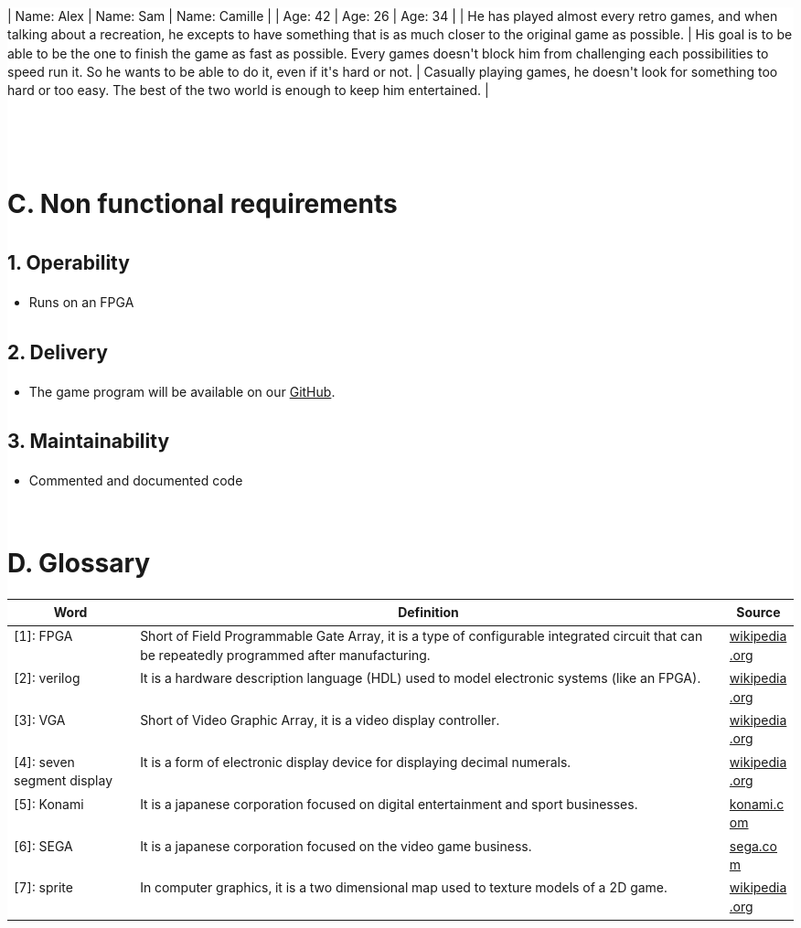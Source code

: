 | Name: Alex | Name: Sam | Name: Camille |
| Age: 42 | Age: 26 | Age: 34 |
| He has played almost every retro games, and when talking about a recreation, he excepts to have something that is as much closer to the original game as possible. | His goal is to be able to be the one to finish the game as fast as possible. Every games doesn't block him from challenging each possibilities to speed run it. So he wants to be able to do it, even if it's hard or not. | Casually playing games, he doesn't look for something too hard or too easy. The best of the two world is enough to keep him entertained. |

<br><br>


# C. Non functional requirements

## 1. Operability

- Runs on an FPGA

## 2. Delivery

- The game program will be available on our [GitHub](https://github.com/algosup/2024-2025-project-1-fpga-team-6).

## 3. Maintainability

- Commented and documented code
<br><br>


# D. Glossary

| Word | Definition | Source |
| --- | --- | --- |
| <a id="1">[1]</a>: FPGA | Short of Field Programmable Gate Array, it is a type of configurable integrated circuit that can be repeatedly programmed after manufacturing. | [wikipedia.org](https://en.wikipedia.org/wiki/Field-programmable_gate_array) |
| <a id="2">[2]</a>: verilog | It is a hardware description language (HDL) used to model electronic systems (like an FPGA). | [wikipedia.org](https://en.wikipedia.org/wiki/Verilog) |
| <a id="3">[3]</a>: VGA | Short of Video Graphic Array, it is a video display controller. | [wikipedia.org](https://en.wikipedia.org/wiki/Video_Graphics_Array) |
| <a id="4">[4]</a>: seven segment display | It is a form of electronic display device for displaying decimal numerals. | [wikipedia.org](https://en.wikipedia.org/wiki/Seven-segment_display) |
| <a id="5">[5]</a>: Konami | It is a japanese corporation focused on digital entertainment and sport businesses. | [konami.com](https://www.konami.com) |
| <a id="6">[6]</a>: SEGA | It is a japanese corporation focused on the video game business. | [sega.com](https://www.sega.com/homepage) |
| <a id="7">[7]</a>: sprite | In computer graphics, it is a two dimensional map used to texture models of a 2D game. | [wikipedia.org](https://en.wikipedia.org/wiki/Sprite_(computer_graphics)) |
